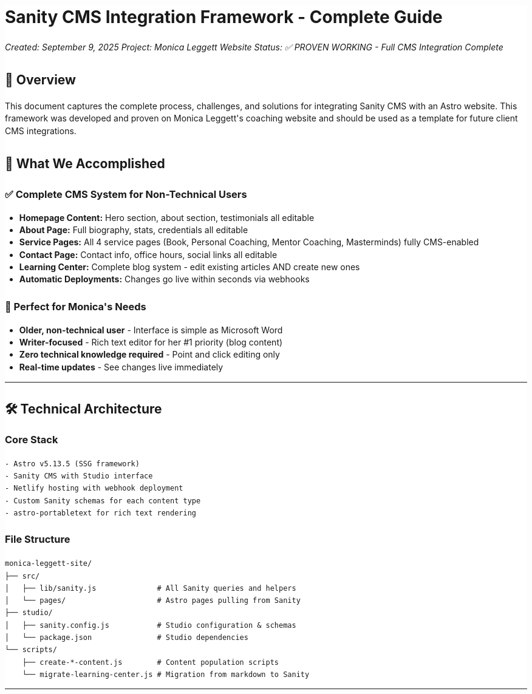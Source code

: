 # Sanity CMS Integration Framework - Complete Guide
*Created: September 9, 2025*
*Project: Monica Leggett Website*
*Status: ✅ PROVEN WORKING - Full CMS Integration Complete*

## 🎯 Overview

This document captures the complete process, challenges, and solutions for integrating Sanity CMS with an Astro website. This framework was developed and proven on Monica Leggett's coaching website and should be used as a template for future client CMS integrations.

## 🚀 What We Accomplished

### ✅ Complete CMS System for Non-Technical Users
- **Homepage Content:** Hero section, about section, testimonials all editable
- **About Page:** Full biography, stats, credentials all editable  
- **Service Pages:** All 4 service pages (Book, Personal Coaching, Mentor Coaching, Masterminds) fully CMS-enabled
- **Contact Page:** Contact info, office hours, social links all editable
- **Learning Center:** Complete blog system - edit existing articles AND create new ones
- **Automatic Deployments:** Changes go live within seconds via webhooks

### 🎯 Perfect for Monica's Needs
- **Older, non-technical user** - Interface is simple as Microsoft Word
- **Writer-focused** - Rich text editor for her #1 priority (blog content)
- **Zero technical knowledge required** - Point and click editing only
- **Real-time updates** - See changes live immediately

---

## 🛠️ Technical Architecture

### Core Stack
```
- Astro v5.13.5 (SSG framework)
- Sanity CMS with Studio interface
- Netlify hosting with webhook deployment
- Custom Sanity schemas for each content type
- astro-portabletext for rich text rendering
```

### File Structure
```
monica-leggett-site/
├── src/
│   ├── lib/sanity.js              # All Sanity queries and helpers
│   └── pages/                     # Astro pages pulling from Sanity
├── studio/
│   ├── sanity.config.js           # Studio configuration & schemas
│   └── package.json               # Studio dependencies
└── scripts/
    ├── create-*-content.js        # Content population scripts
    └── migrate-learning-center.js # Migration from markdown to Sanity
```

---